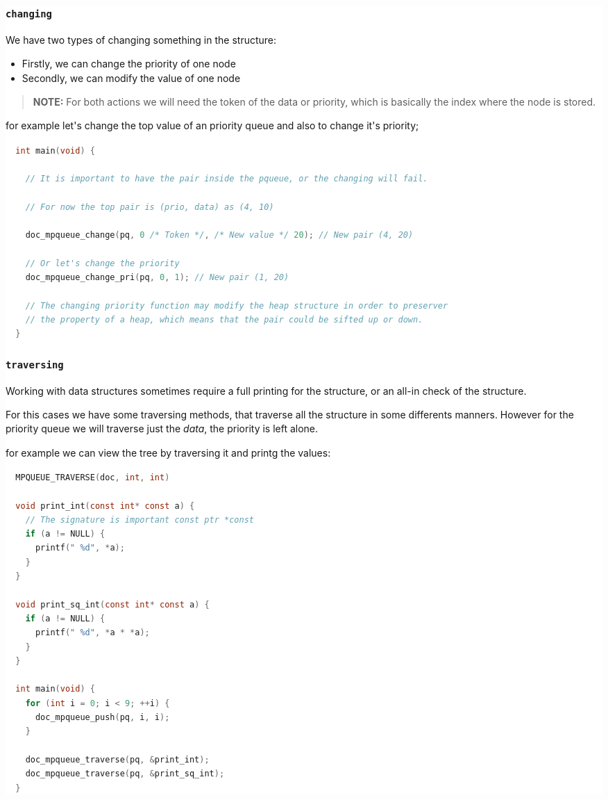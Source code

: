 ### `changing`

We have two types of changing something in the structure:

* Firstly, we can change the priority of one node
* Secondly, we can modify the value of one node

>**NOTE:** For both actions we will need the token of the data or priority, which is basically the
index where the node is stored.

for example let's change the top value of an priority queue and also to change it's priority;

```c
  int main(void) {

    // It is important to have the pair inside the pqueue, or the changing will fail.

    // For now the top pair is (prio, data) as (4, 10)

    doc_mpqueue_change(pq, 0 /* Token */, /* New value */ 20); // New pair (4, 20)

    // Or let's change the priority
    doc_mpqueue_change_pri(pq, 0, 1); // New pair (1, 20)

    // The changing priority function may modify the heap structure in order to preserver
    // the property of a heap, which means that the pair could be sifted up or down.
  }
```

### `traversing`

Working with data structures sometimes require a full printing for the structure, or an all-in check of the structure.

For this cases we have some traversing methods, that traverse all the structure in some differents manners.
However for the priority queue we will traverse just the *data*, the priority is left alone.

for example we can view the tree by traversing it and printg the values:

```c
  MPQUEUE_TRAVERSE(doc, int, int)

  void print_int(const int* const a) {
    // The signature is important const ptr *const
    if (a != NULL) {
      printf(" %d", *a);
    }
  }

  void print_sq_int(const int* const a) {
    if (a != NULL) {
      printf(" %d", *a * *a);
    }
  }

  int main(void) {
    for (int i = 0; i < 9; ++i) {
      doc_mpqueue_push(pq, i, i);
    }

    doc_mpqueue_traverse(pq, &print_int);
    doc_mpqueue_traverse(pq, &print_sq_int);
  }
```
